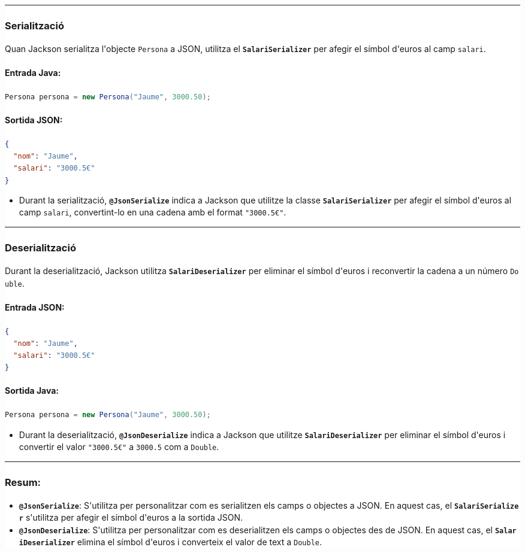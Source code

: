 ```java
```

---

### Serialització

Quan Jackson serialitza l'objecte `Persona` a JSON, utilitza el **`SalariSerializer`** per afegir el símbol d'euros al camp `salari`.

#### Entrada Java:
```java
Persona persona = new Persona("Jaume", 3000.50);
```

#### Sortida JSON:
```json
{
  "nom": "Jaume",
  "salari": "3000.5€"
}
```

- Durant la serialització, **`@JsonSerialize`** indica a Jackson que utilitze la classe **`SalariSerializer`** per afegir el símbol d'euros al camp `salari`, convertint-lo en una cadena amb el format `"3000.5€"`.

---

### Deserialització

Durant la deserialització, Jackson utilitza **`SalariDeserializer`** per eliminar el símbol d'euros i reconvertir la cadena a un número `Double`.

#### Entrada JSON:
```json
{
  "nom": "Jaume",
  "salari": "3000.5€"
}
```

#### Sortida Java:
```java
Persona persona = new Persona("Jaume", 3000.50);
```

- Durant la deserialització, **`@JsonDeserialize`** indica a Jackson que utilitze **`SalariDeserializer`** per eliminar el símbol d'euros i convertir el valor `"3000.5€"` a `3000.5` com a `Double`.

---

### Resum:

- **`@JsonSerialize`**: S'utilitza per personalitzar com es serialitzen els camps o objectes a JSON. En aquest cas, el **`SalariSerializer`** s'utilitza per afegir el símbol d'euros a la sortida JSON.
- **`@JsonDeserialize`**: S'utilitza per personalitzar com es deserialitzen els camps o objectes des de JSON. En aquest cas, el **`SalariDeserializer`** elimina el símbol d'euros i converteix el valor de text a `Double`.
